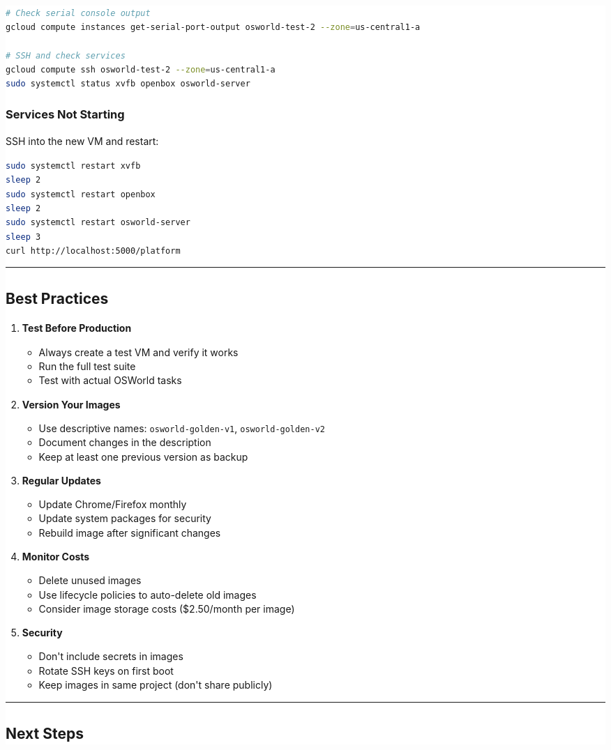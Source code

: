 ```bash
# Check serial console output
gcloud compute instances get-serial-port-output osworld-test-2 --zone=us-central1-a

# SSH and check services
gcloud compute ssh osworld-test-2 --zone=us-central1-a
sudo systemctl status xvfb openbox osworld-server
```

### Services Not Starting

SSH into the new VM and restart:

```bash
sudo systemctl restart xvfb
sleep 2
sudo systemctl restart openbox
sleep 2
sudo systemctl restart osworld-server
sleep 3
curl http://localhost:5000/platform
```

---

## Best Practices

1. **Test Before Production**
   - Always create a test VM and verify it works
   - Run the full test suite
   - Test with actual OSWorld tasks

2. **Version Your Images**
   - Use descriptive names: `osworld-golden-v1`, `osworld-golden-v2`
   - Document changes in the description
   - Keep at least one previous version as backup

3. **Regular Updates**
   - Update Chrome/Firefox monthly
   - Update system packages for security
   - Rebuild image after significant changes

4. **Monitor Costs**
   - Delete unused images
   - Use lifecycle policies to auto-delete old images
   - Consider image storage costs ($2.50/month per image)

5. **Security**
   - Don't include secrets in images
   - Rotate SSH keys on first boot
   - Keep images in same project (don't share publicly)

---

## Next Steps
